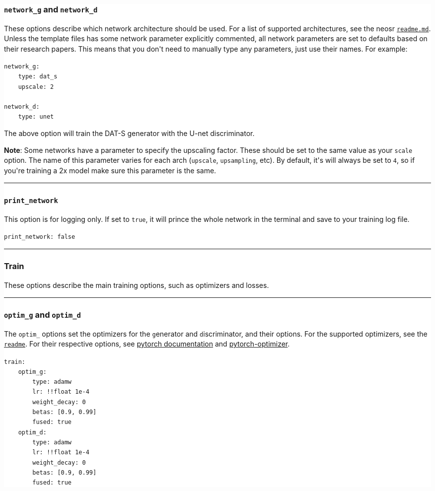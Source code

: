 ### `network_g` and `network_d`

These options describe which network architecture should be used. For a list of supported architectures, see the neosr [`readme.md`](readme.md).
Unless the template files has some network parameter explicitly commented, all network parameters are set to defaults based on their research papers. This means that you don't need to manually type any parameters, just use their names. For example:

```
network_g:
    type: dat_s
    upscale: 2

network_d:
    type: unet
```
The above option will train the DAT-S generator with the U-net discriminator.

**Note**: Some networks have a parameter to specify the upscaling factor. These should be set to the same value as your `scale` option.
The name of this parameter varies for each arch (`upscale`, `upsampling`, etc). By default, it's will always be set to `4`, so if you're training a 2x model make sure this parameter is the same.

---
### `print_network`

This option is for logging only. If set to `true`, it will prince the whole network in the terminal and save to your training log file.

```
print_network: false
```

---
### Train

These options describe the main training options, such as optimizers and losses.

---
### `optim_g` and `optim_d`

The `optim_` options set the optimizers for the `g`enerator and `d`iscriminator, and their options. For the supported optimizers, see the [`readme`](readme.md). For their respective options, see [pytorch documentation](https://pytorch.org/docs/stable/optim.html) and [pytorch-optimizer](https://github.com/kozistr/pytorch_optimizer).

```
train:
    optim_g:
        type: adamw
        lr: !!float 1e-4
        weight_decay: 0
        betas: [0.9, 0.99]
        fused: true
    optim_d:
        type: adamw
        lr: !!float 1e-4
        weight_decay: 0
        betas: [0.9, 0.99]
        fused: true
```
